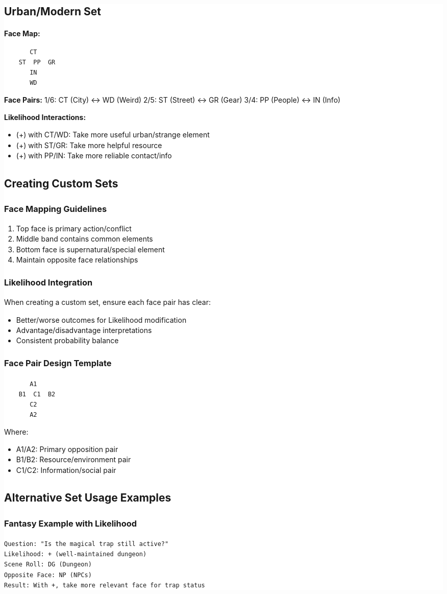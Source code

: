 ## Urban/Modern Set

**Face Map:**
```
       CT
    ST  PP  GR
       IN
       WD
```

**Face Pairs:**
1/6: CT (City) ↔ WD (Weird)
2/5: ST (Street) ↔ GR (Gear)
3/4: PP (People) ↔ IN (Info)

**Likelihood Interactions:**
- (+) with CT/WD: Take more useful urban/strange element
- (+) with ST/GR: Take more helpful resource
- (+) with PP/IN: Take more reliable contact/info

## Creating Custom Sets

### Face Mapping Guidelines
1. Top face is primary action/conflict
2. Middle band contains common elements
3. Bottom face is supernatural/special element
4. Maintain opposite face relationships

### Likelihood Integration
When creating a custom set, ensure each face pair has clear:
- Better/worse outcomes for Likelihood modification
- Advantage/disadvantage interpretations
- Consistent probability balance

### Face Pair Design Template
```
       A1
    B1  C1  B2
       C2
       A2
```
Where:
- A1/A2: Primary opposition pair
- B1/B2: Resource/environment pair
- C1/C2: Information/social pair

## Alternative Set Usage Examples

### Fantasy Example with Likelihood
```
Question: "Is the magical trap still active?"
Likelihood: + (well-maintained dungeon)
Scene Roll: DG (Dungeon)
Opposite Face: NP (NPCs)
Result: With +, take more relevant face for trap status
```

